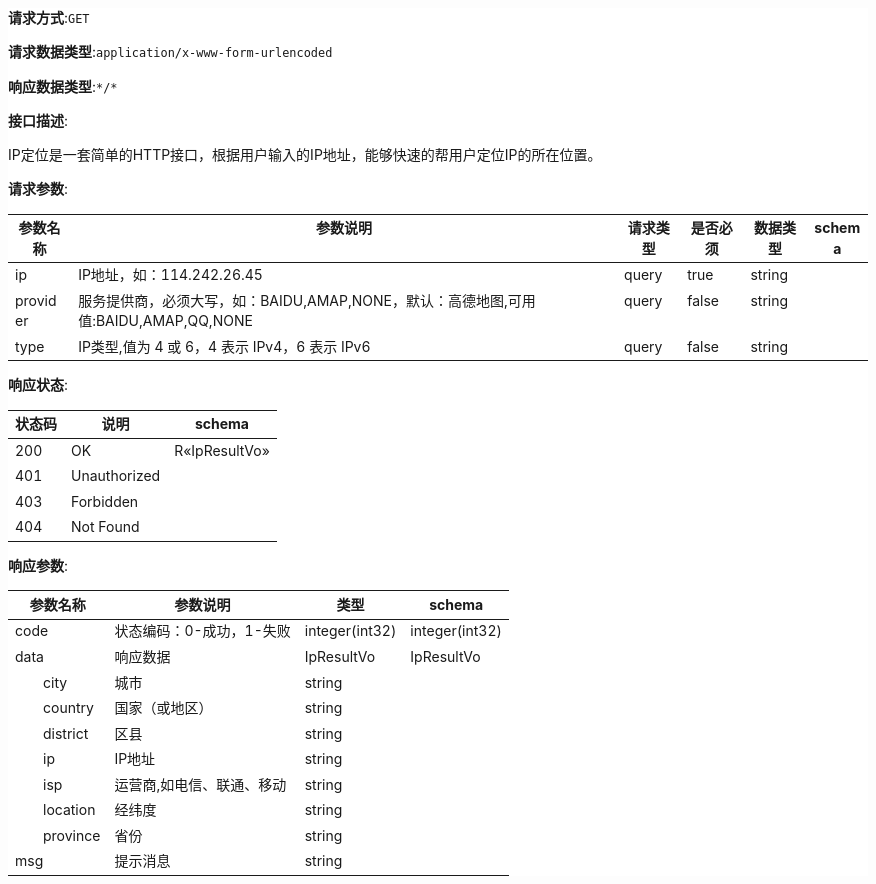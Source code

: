 **请求方式**:`GET`


**请求数据类型**:`application/x-www-form-urlencoded`


**响应数据类型**:`*/*`


**接口描述**:<p>IP定位是一套简单的HTTP接口，根据用户输入的IP地址，能够快速的帮用户定位IP的所在位置。</p>



**请求参数**:


| 参数名称 | 参数说明 | 请求类型    | 是否必须 | 数据类型 | schema |
| -------- | -------- | ----- | -------- | -------- | ------ |
|ip|IP地址，如：114.242.26.45|query|true|string||
|provider|服务提供商，必须大写，如：BAIDU,AMAP,NONE，默认：高德地图,可用值:BAIDU,AMAP,QQ,NONE|query|false|string||
|type|IP类型,值为 4 或 6，4 表示 IPv4，6 表示 IPv6|query|false|string||


**响应状态**:


| 状态码 | 说明 | schema |
| -------- | -------- | ----- |
|200|OK|R«IpResultVo»|
|401|Unauthorized||
|403|Forbidden||
|404|Not Found||


**响应参数**:


| 参数名称 | 参数说明 | 类型 | schema |
| -------- | -------- | ----- |----- |
|code|状态编码：0-成功，1-失败|integer(int32)|integer(int32)|
|data|响应数据|IpResultVo|IpResultVo|
|&emsp;&emsp;city|城市|string||
|&emsp;&emsp;country|国家（或地区）|string||
|&emsp;&emsp;district|区县|string||
|&emsp;&emsp;ip|IP地址|string||
|&emsp;&emsp;isp|运营商,如电信、联通、移动|string||
|&emsp;&emsp;location|经纬度|string||
|&emsp;&emsp;province|省份|string||
|msg|提示消息|string||
